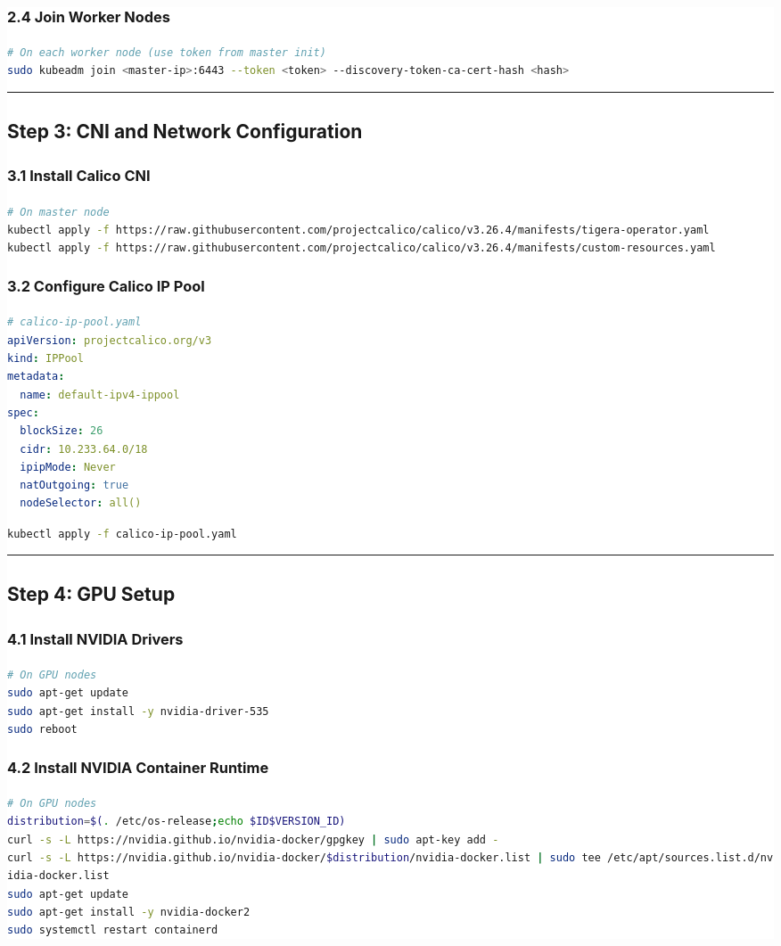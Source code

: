 ### 2.4 Join Worker Nodes
```bash
# On each worker node (use token from master init)
sudo kubeadm join <master-ip>:6443 --token <token> --discovery-token-ca-cert-hash <hash>
```

---

## Step 3: CNI and Network Configuration

### 3.1 Install Calico CNI
```bash
# On master node
kubectl apply -f https://raw.githubusercontent.com/projectcalico/calico/v3.26.4/manifests/tigera-operator.yaml
kubectl apply -f https://raw.githubusercontent.com/projectcalico/calico/v3.26.4/manifests/custom-resources.yaml
```

### 3.2 Configure Calico IP Pool
```yaml
# calico-ip-pool.yaml
apiVersion: projectcalico.org/v3
kind: IPPool
metadata:
  name: default-ipv4-ippool
spec:
  blockSize: 26
  cidr: 10.233.64.0/18
  ipipMode: Never
  natOutgoing: true
  nodeSelector: all()
```

```bash
kubectl apply -f calico-ip-pool.yaml
```

---

## Step 4: GPU Setup

### 4.1 Install NVIDIA Drivers
```bash
# On GPU nodes
sudo apt-get update
sudo apt-get install -y nvidia-driver-535
sudo reboot
```

### 4.2 Install NVIDIA Container Runtime
```bash
# On GPU nodes
distribution=$(. /etc/os-release;echo $ID$VERSION_ID)
curl -s -L https://nvidia.github.io/nvidia-docker/gpgkey | sudo apt-key add -
curl -s -L https://nvidia.github.io/nvidia-docker/$distribution/nvidia-docker.list | sudo tee /etc/apt/sources.list.d/nvidia-docker.list
sudo apt-get update
sudo apt-get install -y nvidia-docker2
sudo systemctl restart containerd
```
